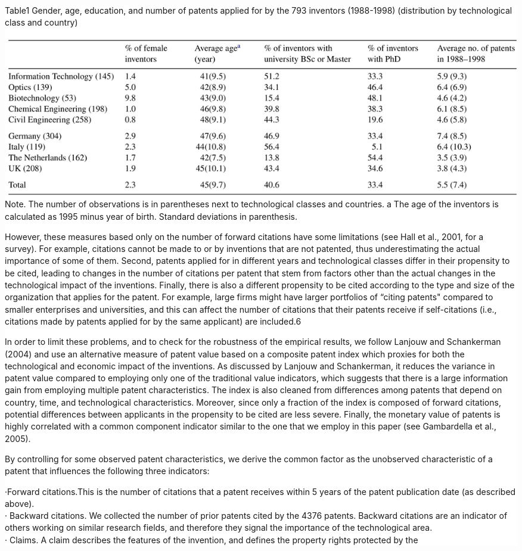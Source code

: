Table1 Gender, age, education, and number of patents applied for by the 793 inventors (1988-1998) (distribution by technological class and country)   

![](images/b6bbae0df838b75ad8cd38c21770dc4d54ed231115f3c7132752cd7296de9db5.jpg)  
Note. The number of observations is in parentheses next to technological classes and countries. a The age of the inventors is calculated as 1995 minus year of birth. Standard deviations in parenthesis.  

However, these measures based only on the number of forward citations have some limitations (see Hall et al., 2001, for a survey). For example, citations cannot be made to or by inventions that are not patented, thus underestimating the actual importance of some of them. Second, patents applied for in different years and technological classes differ in their propensity to be cited, leading to changes in the number of citations per patent that stem from factors other than the actual changes in the technological impact of the inventions. Finally, there is also a different propensity to be cited according to the type and size of the organization that applies for the patent. For example, large firms might have larger portfolios of “citing patents" compared to smaller enterprises and universities, and this can affect the number of citations that their patents receive if self-citations (i.e., citations made by patents applied for by the same applicant) are included.6  

In order to limit these problems, and to check for the robustness of the empirical results, we follow Lanjouw and Schankerman (2004) and use an alternative measure of patent value based on a composite patent index which proxies for both the technological and economic impact of the inventions. As discussed by Lanjouw and Schankerman, it reduces the variance in patent value compared to employing only one of the traditional value indicators, which suggests that there is a large information gain from employing multiple patent characteristics. The index is also cleaned from differences among patents that depend on country, time, and technological characteristics. Moreover, since only a fraction of the index is composed of forward citations, potential differences between applicants in the propensity to be cited are less severe. Finally, the monetary value of patents is highly correlated with a common component indicator similar to the one that we employ in this paper (see Gambardella et al., 2005).  

By controlling for some observed patent characteristics, we derive the common factor as the unobserved characteristic of a patent that influences the following three indicators:  

·Forward citations.This is the number of citations that a patent receives within 5 years of the patent publication date (as described above).   
· Backward citations. We collected the number of prior patents cited by the 4376 patents. Backward citations are an indicator of others working on similar research fields, and therefore they signal the importance of the technological area.   
· Claims. A claim describes the features of the invention, and defines the property rights protected by the  
